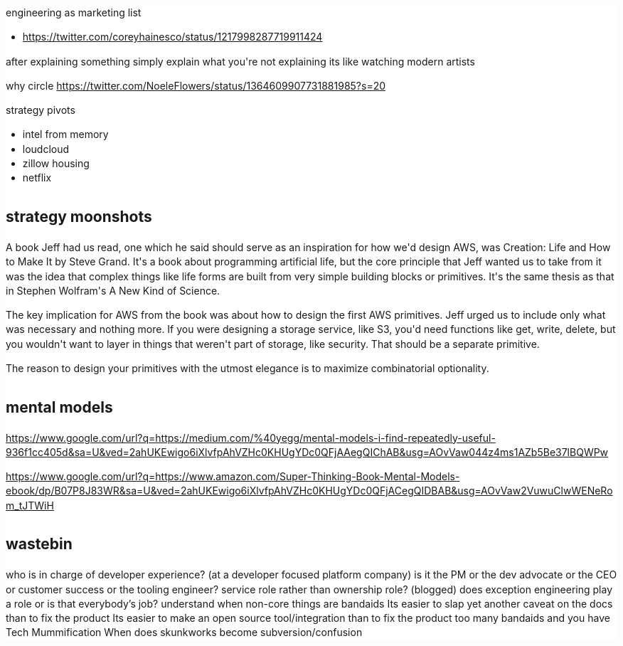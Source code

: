 engineering as marketing list

- https://twitter.com/coreyhainesco/status/1217998287719911424

after explaining something simply
explain what you're not explaining
its like watching modern artists

why circle
https://twitter.com/NoeleFlowers/status/1364609907731881985?s=20

strategy pivots

- intel from memory
- loudcloud
- zillow housing
- netflix

## strategy moonshots

A book Jeff had us read, one which he said should serve as an inspiration for how we'd design AWS, was Creation: Life and How to Make It by Steve Grand. It's a book about programming artificial life, but the core principle that Jeff wanted us to take from it was the idea that complex things like life forms are built from very simple building blocks or primitives. It's the same thesis as that in Stephen Wolfram's A New Kind of Science.

The key implication for AWS from the book was about how to design the first AWS primitives. Jeff urged us to include only what was necessary and nothing more. If you were designing a storage service, like S3, you'd need functions like get, write, delete, but you wouldn't want to layer in things that weren't part of storage, like security. That should be a separate primitive.

The reason to design your primitives with the utmost elegance is to maximize combinatorial optionality.

## mental models

https://www.google.com/url?q=https://medium.com/%40yegg/mental-models-i-find-repeatedly-useful-936f1cc405d&sa=U&ved=2ahUKEwigo6iXlvfpAhVZHc0KHUgYDc0QFjAAegQIChAB&usg=AOvVaw044z4ms1AZb5Be37lBQWPw

https://www.google.com/url?q=https://www.amazon.com/Super-Thinking-Book-Mental-Models-ebook/dp/B07P8J83WR&sa=U&ved=2ahUKEwigo6iXlvfpAhVZHc0KHUgYDc0QFjACegQIDBAB&usg=AOvVaw2VuwuClwWENeRom_tJTWiH

## wastebin

who is in charge of developer experience? (at a developer focused platform company)
is it the PM or the dev advocate or the CEO or customer success or the tooling engineer?
service role rather than ownership role? (blogged)
does exception engineering play a role or is that everybody’s job?
understand when non-core things are bandaids
Its easier to slap yet another caveat on the docs than to fix the product
Its easier to make an open source tool/integration than to fix the product
too many bandaids and you have Tech Mummification
When does skunkworks become subversion/confusion
